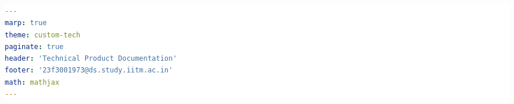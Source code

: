 ```yaml
---
marp: true
theme: custom-tech
paginate: true
header: 'Technical Product Documentation'
footer: '23f3001973@ds.study.iitm.ac.in'
math: mathjax
---
```



<style>
/* Custom Tech Theme */
@import 'default';

:root {
  --color-background: #0f1419;
  --color-foreground: #e6e1cf;
  --color-primary: #00d4aa;
  --color-secondary: #ff6b35;
  --color-accent: #4a9eff;
}

section {
  background: var(--color-background);
  color: var(--color-foreground);
  font-family: 'Segoe UI', Tahoma, Geneva, Verdana, sans-serif;
  font-size: 24px;
  line-height: 1.6;
}

h1 {
  color: var(--color-primary);
  border-bottom: 3px solid var(--color-primary);
  padding-bottom: 10px;
  font-size: 2.5em;
}

h2 {
  color: var(--color-secondary);
  font-size: 2em;
  margin-bottom: 20px;
}

h3 {
  color: var(--color-accent);
  font-size: 1.5em;
}

code {
  background: #1e2328;
  color: var(--color-primary);
  padding: 2px 6px;
  border-radius: 4px;
  font-family: 'Fira Code', 'Consolas', monospace;
}
